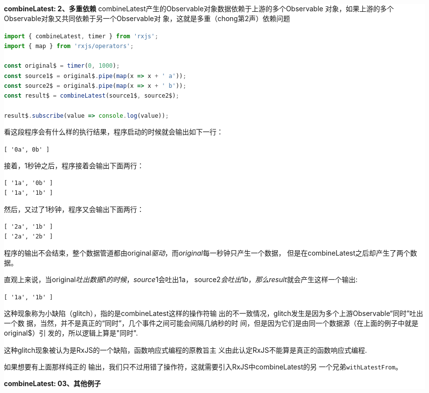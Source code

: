 **combineLatest: 2、多重依赖**
combineLatest产⽣的Observable对象数据依赖于上游的多个Observable
对象，如果上游的多个Observable对象又共同依赖于另⼀个Observable对
象，这就是多重（chong第2声）依赖问题

```typescript
import { combineLatest, timer } from 'rxjs';
import { map } from 'rxjs/operators';

const original$ = timer(0, 1000);
const source1$ = original$.pipe(map(x => x + ' a'));
const source2$ = original$.pipe(map(x => x + ' b'));
const result$ = combineLatest(source1$, source2$);

result$.subscribe(value => console.log(value));
```
看这段程序会有什么样的执⾏结果，程序启动的时候就会输出如下⼀⾏：                    
```
[ '0a', 0b' ]
```

接着，1秒钟之后，程序接着会输出下⾯两⾏：
```
[ '1a', '0b' ]
[ '1a', '1b' ]
```

然后，又过了1秒钟，程序又会输出下⾯两⾏：
```
[ '2a', '1b' ]
[ '2a', '2b' ]
```

程序的输出不会结束，整个数据管道都由original$驱动，⽽original$每⼀秒钟只产⽣⼀个数据，
但是在combineLatest之后却产⽣了两个数据。

直观上来说，当original$吐出数据1的时候，source1$会吐出1a，
source2$会吐出1b，那么result$就会产⽣这样⼀个输出:                  
```
[ '1a', '1b' ]
```

这种现象称为⼩缺陷（glitch），指的是combineLatest这样的操作符输
出的不⼀致情况，glitch发⽣是因为多个上游Observable“同时”吐出⼀个数
据，当然，并不是真正的“同时”，⼏个事件之间可能会间隔⼏纳秒的时
间，但是因为它们是由同⼀个数据源（在上⾯的例⼦中就是original$）引
发的，所以逻辑上算是"同时".

这种glitch现象被认为是RxJS的⼀个缺陷，函数响应式编程的原教旨主
义由此认定RxJS不能算是真正的函数响应式编程.

如果想要有上⾯那样纯正的
输出，我们只不过⽤错了操作符，这就需要引⼊RxJS中combineLatest的另
⼀个兄弟`withLatestFrom`。


**combineLatest: 03、其他例子**
